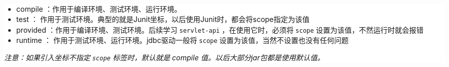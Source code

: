 * compile ：作用于编译环境、测试环境、运行环境。
* test ： 作用于测试环境。典型的就是Junit坐标，以后使用Junit时，都会将scope指定为该值
* provided ：作用于编译环境、测试环境。后续学习 `servlet-api` ，在使用它时，必须将 `scope` 设置为该值，不然运行时就会报错
* runtime  ： 作用于测试环境、运行环境。jdbc驱动一般将 `scope` 设置为该值，当然不设置也没有任何问题 

*注意：如果引入坐标不指定 `scope` 标签时，默认就是 compile  值。以后大部分jar包都是使用默认值。*